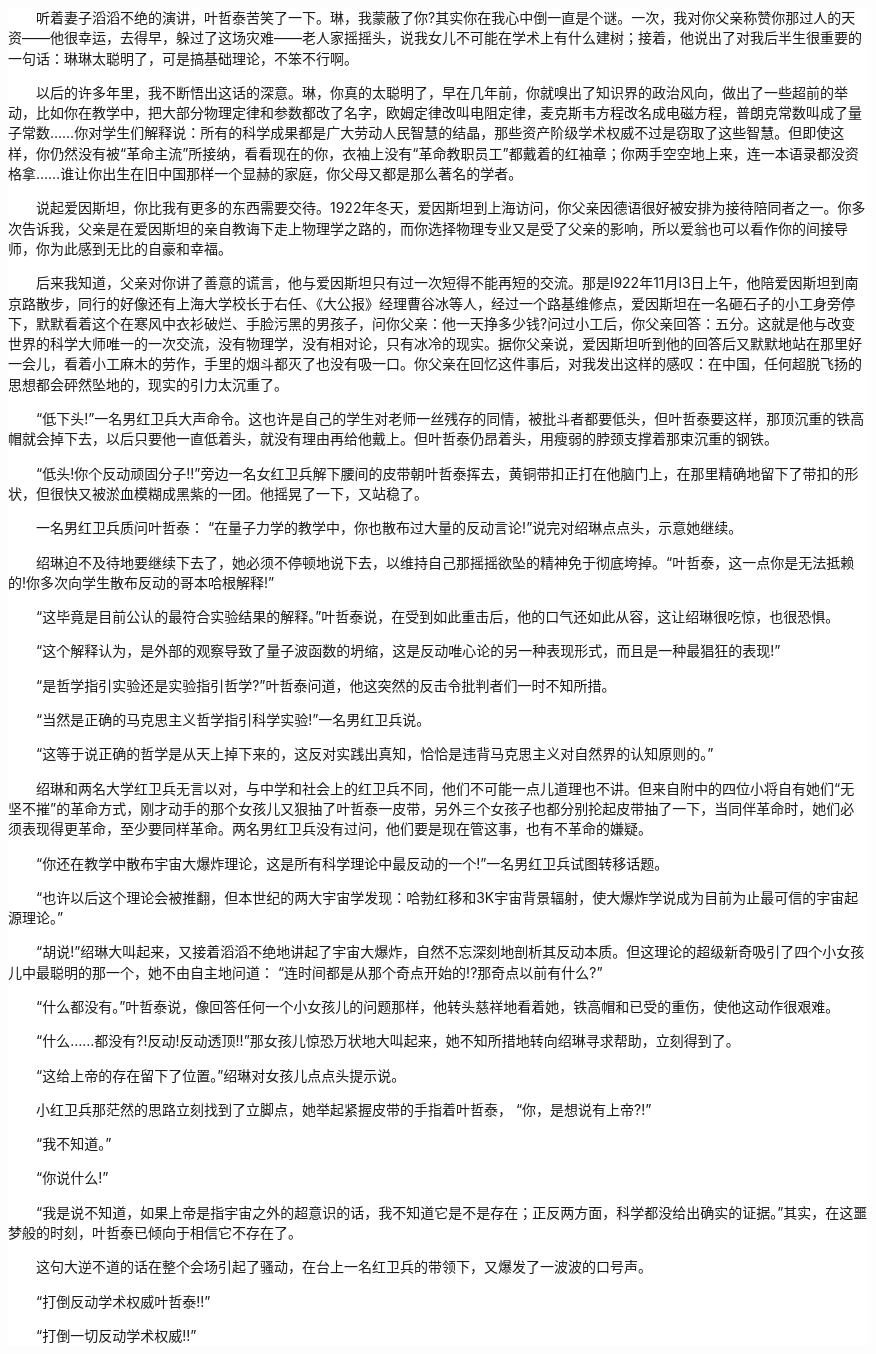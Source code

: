 　　听着妻子滔滔不绝的演讲，叶哲泰苦笑了一下。琳，我蒙蔽了你?其实你在我心中倒一直是个谜。一次，我对你父亲称赞你那过人的天资——他很幸运，去得早，躲过了这场灾难——老人家摇摇头，说我女儿不可能在学术上有什么建树；接着，他说出了对我后半生很重要的一句话：琳琳太聪明了，可是搞基础理论，不笨不行啊。

　　以后的许多年里，我不断悟出这话的深意。琳，你真的太聪明了，早在几年前，你就嗅出了知识界的政治风向，做出了一些超前的举动，比如你在教学中，把大部分物理定律和参数都改了名字，欧姆定律改叫电阻定律，麦克斯韦方程改名成电磁方程，普朗克常数叫成了量子常数……你对学生们解释说：所有的科学成果都是广大劳动人民智慧的结晶，那些资产阶级学术权威不过是窃取了这些智慧。但即使这样，你仍然没有被“革命主流”所接纳，看看现在的你，衣袖上没有“革命教职员工”都戴着的红袖章；你两手空空地上来，连一本语录都没资格拿……谁让你出生在旧中国那样一个显赫的家庭，你父母又都是那么著名的学者。

　　说起爱因斯坦，你比我有更多的东西需要交待。1922年冬天，爱因斯坦到上海访问，你父亲因德语很好被安排为接待陪同者之一。你多次告诉我，父亲是在爱因斯坦的亲自教诲下走上物理学之路的，而你选择物理专业又是受了父亲的影响，所以爱翁也可以看作你的间接导师，你为此感到无比的自豪和幸福。

　　后来我知道，父亲对你讲了善意的谎言，他与爱因斯坦只有过一次短得不能再短的交流。那是l922年11月l3日上午，他陪爱因斯坦到南京路散步，同行的好像还有上海大学校长于右任、《大公报》经理曹谷冰等人，经过一个路基维修点，爱因斯坦在一名砸石子的小工身旁停下，默默看着这个在寒风中衣衫破烂、手脸污黑的男孩子，问你父亲：他一天挣多少钱?问过小工后，你父亲回答：五分。这就是他与改变世界的科学大师唯一的一次交流，没有物理学，没有相对论，只有冰冷的现实。据你父亲说，爱因斯坦听到他的回答后又默默地站在那里好一会儿，看着小工麻木的劳作，手里的烟斗都灭了也没有吸一口。你父亲在回忆这件事后，对我发出这样的感叹：在中国，任何超脱飞扬的思想都会砰然坠地的，现实的引力太沉重了。

　　“低下头!”一名男红卫兵大声命令。这也许是自己的学生对老师一丝残存的同情，被批斗者都要低头，但叶哲泰要这样，那顶沉重的铁高帽就会掉下去，以后只要他一直低着头，就没有理由再给他戴上。但叶哲泰仍昂着头，用瘦弱的脖颈支撑着那束沉重的钢铁。

　　“低头!你个反动顽固分子!!”旁边一名女红卫兵解下腰间的皮带朝叶哲泰挥去，黄铜带扣正打在他脑门上，在那里精确地留下了带扣的形状，但很快又被淤血模糊成黑紫的一团。他摇晃了一下，又站稳了。

　　一名男红卫兵质问叶哲泰： “在量子力学的教学中，你也散布过大量的反动言论!”说完对绍琳点点头，示意她继续。

　　绍琳迫不及待地要继续下去了，她必须不停顿地说下去，以维持自己那摇摇欲坠的精神免于彻底垮掉。“叶哲泰，这一点你是无法抵赖的!你多次向学生散布反动的哥本哈根解释!”

　　“这毕竟是目前公认的最符合实验结果的解释。”叶哲泰说，在受到如此重击后，他的口气还如此从容，这让绍琳很吃惊，也很恐惧。

　　“这个解释认为，是外部的观察导致了量子波函数的坍缩，这是反动唯心论的另一种表现形式，而且是一种最猖狂的表现!”

　　“是哲学指引实验还是实验指引哲学?”叶哲泰问道，他这突然的反击令批判者们一时不知所措。

　　“当然是正确的马克思主义哲学指引科学实验!”一名男红卫兵说。

　　“这等于说正确的哲学是从天上掉下来的，这反对实践出真知，恰恰是违背马克思主义对自然界的认知原则的。”

　　绍琳和两名大学红卫兵无言以对，与中学和社会上的红卫兵不同，他们不可能一点儿道理也不讲。但来自附中的四位小将自有她们“无坚不摧”的革命方式，刚才动手的那个女孩儿又狠抽了叶哲泰一皮带，另外三个女孩子也都分别抡起皮带抽了一下，当同伴革命时，她们必须表现得更革命，至少要同样革命。两名男红卫兵没有过问，他们要是现在管这事，也有不革命的嫌疑。

　　“你还在教学中散布宇宙大爆炸理论，这是所有科学理论中最反动的一个!”一名男红卫兵试图转移话题。

　　“也许以后这个理论会被推翻，但本世纪的两大宇宙学发现：哈勃红移和3K宇宙背景辐射，使大爆炸学说成为目前为止最可信的宇宙起源理论。”

　　“胡说!”绍琳大叫起来，又接着滔滔不绝地讲起了宇宙大爆炸，自然不忘深刻地剖析其反动本质。但这理论的超级新奇吸引了四个小女孩儿中最聪明的那一个，她不由自主地问道： “连时间都是从那个奇点开始的!?那奇点以前有什么?”

　　“什么都没有。”叶哲泰说，像回答任何一个小女孩儿的问题那样，他转头慈祥地看着她，铁高帽和已受的重伤，使他这动作很艰难。

　　“什么……都没有?!反动!反动透顶!!”那女孩儿惊恐万状地大叫起来，她不知所措地转向绍琳寻求帮助，立刻得到了。

　　“这给上帝的存在留下了位置。”绍琳对女孩儿点点头提示说。

　　小红卫兵那茫然的思路立刻找到了立脚点，她举起紧握皮带的手指着叶哲泰， “你，是想说有上帝?!”

　　“我不知道。”

　　“你说什么!”

　　“我是说不知道，如果上帝是指宇宙之外的超意识的话，我不知道它是不是存在；正反两方面，科学都没给出确实的证据。”其实，在这噩梦般的时刻，叶哲泰已倾向于相信它不存在了。

　　这句大逆不道的话在整个会场引起了骚动，在台上一名红卫兵的带领下，又爆发了一波波的口号声。

　　“打倒反动学术权威叶哲泰!!”

　　“打倒一切反动学术权威!!”

